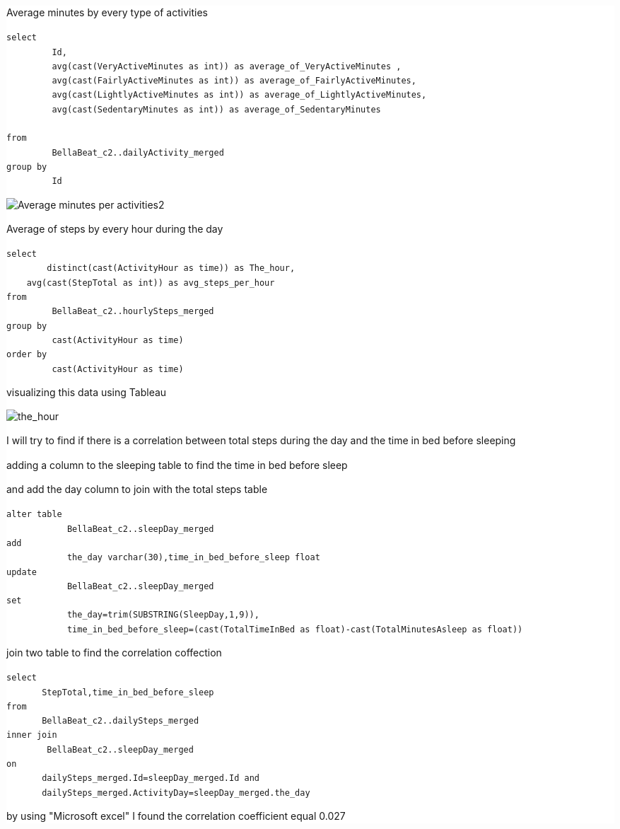 Average minutes by every type of activities
```
select
         Id,
		 avg(cast(VeryActiveMinutes as int)) as average_of_VeryActiveMinutes ,
		 avg(cast(FairlyActiveMinutes as int)) as average_of_FairlyActiveMinutes,
		 avg(cast(LightlyActiveMinutes as int)) as average_of_LightlyActiveMinutes,
		 avg(cast(SedentaryMinutes as int)) as average_of_SedentaryMinutes
		
from
         BellaBeat_c2..dailyActivity_merged
group by
         Id
```
![Average minutes per activities2](https://user-images.githubusercontent.com/41892582/179530792-f5073839-e5a9-48a8-a5e1-c354637b1a61.jpg)

Average of steps by every hour during the day
```
select
        distinct(cast(ActivityHour as time)) as The_hour,
	avg(cast(StepTotal as int)) as avg_steps_per_hour
from
         BellaBeat_c2..hourlySteps_merged
group by 
         cast(ActivityHour as time)
order by 
         cast(ActivityHour as time)

```

visualizing this data using Tableau 

![the_hour](https://user-images.githubusercontent.com/41892582/180209704-b5cb7769-b5ae-4886-8bd0-df4451c0d1a6.jpg)


I will try to find if there is a correlation between total steps during the day and the time in bed before sleeping

adding a column to the sleeping table to find the time in bed before sleep

and add the day column to join with the total steps table
```
alter table
            BellaBeat_c2..sleepDay_merged
add
            the_day varchar(30),time_in_bed_before_sleep float
update
            BellaBeat_c2..sleepDay_merged
set
            the_day=trim(SUBSTRING(SleepDay,1,9)),
            time_in_bed_before_sleep=(cast(TotalTimeInBed as float)-cast(TotalMinutesAsleep as float))
```
join two table to find the correlation coffection
```
select
       StepTotal,time_in_bed_before_sleep
from
       BellaBeat_c2..dailySteps_merged
inner join
        BellaBeat_c2..sleepDay_merged
on
       dailySteps_merged.Id=sleepDay_merged.Id and
       dailySteps_merged.ActivityDay=sleepDay_merged.the_day
```
by using "Microsoft excel" I found the correlation coefficient equal 0.027
